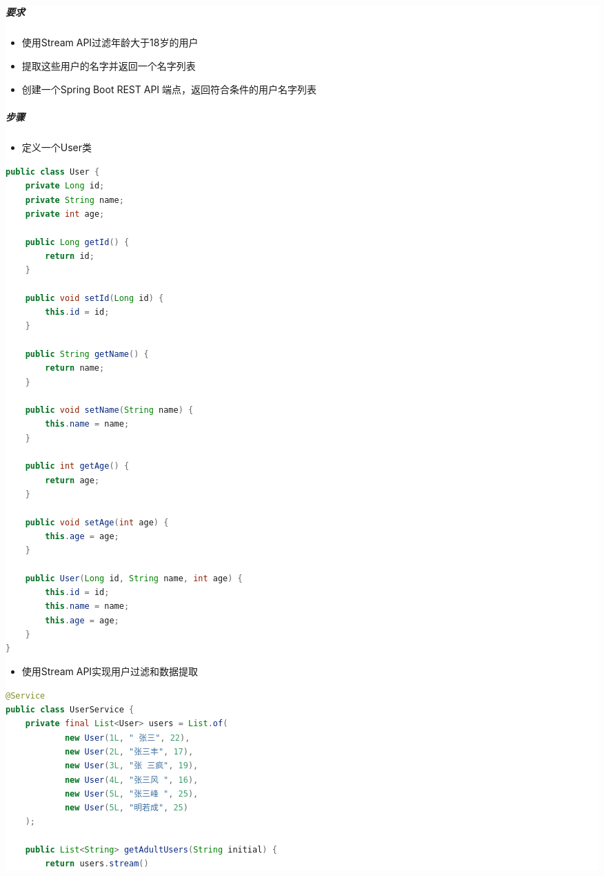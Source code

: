 ##### 要求

- 使用Stream API过滤年龄大于18岁的用户

- 提取这些用户的名字并返回一个名字列表
- 创建一个Spring Boot REST API 端点，返回符合条件的用户名字列表

##### 步骤

- 定义一个User类

```java
public class User {
    private Long id;
    private String name;
    private int age;

    public Long getId() {
        return id;
    }

    public void setId(Long id) {
        this.id = id;
    }

    public String getName() {
        return name;
    }

    public void setName(String name) {
        this.name = name;
    }

    public int getAge() {
        return age;
    }

    public void setAge(int age) {
        this.age = age;
    }

    public User(Long id, String name, int age) {
        this.id = id;
        this.name = name;
        this.age = age;
    }
}

```



- 使用Stream API实现用户过滤和数据提取

```java
@Service
public class UserService {
    private final List<User> users = List.of(
            new User(1L, " 张三", 22),
            new User(2L, "张三丰", 17),
            new User(3L, "张 三疯", 19),
            new User(4L, "张三⻛ ", 16),
            new User(5L, "张三峰 ", 25),
            new User(5L, "明若成", 25)
    );

    public List<String> getAdultUsers(String initial) {
        return users.stream()
```